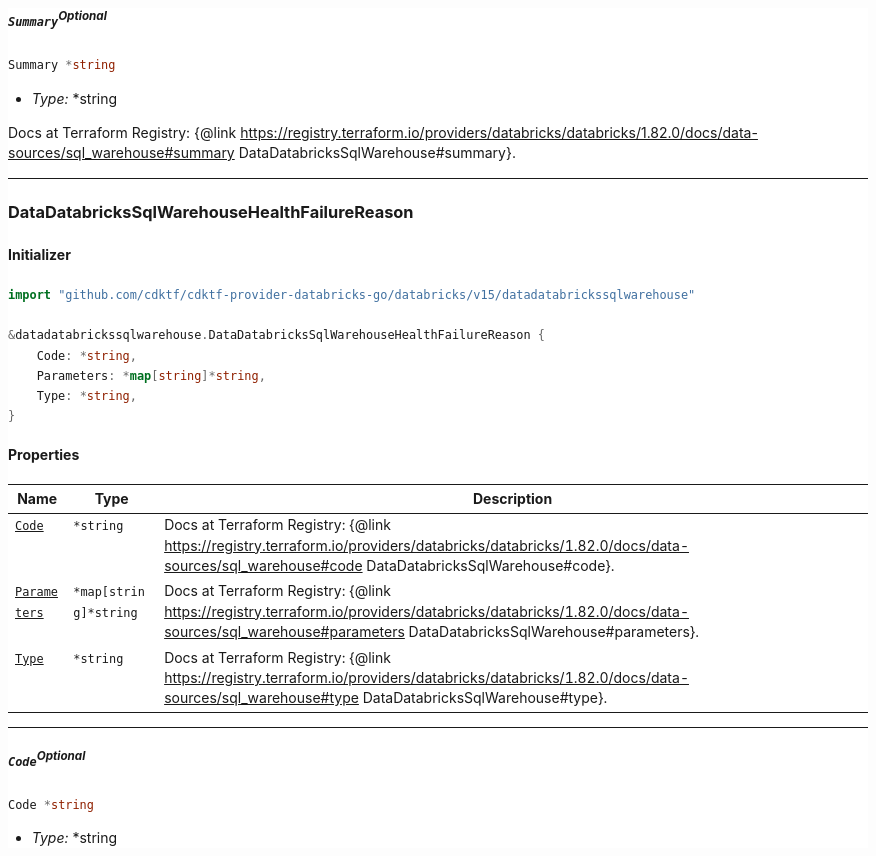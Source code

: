 ##### `Summary`<sup>Optional</sup> <a name="Summary" id="@cdktf/provider-databricks.dataDatabricksSqlWarehouse.DataDatabricksSqlWarehouseHealth.property.summary"></a>

```go
Summary *string
```

- *Type:* *string

Docs at Terraform Registry: {@link https://registry.terraform.io/providers/databricks/databricks/1.82.0/docs/data-sources/sql_warehouse#summary DataDatabricksSqlWarehouse#summary}.

---

### DataDatabricksSqlWarehouseHealthFailureReason <a name="DataDatabricksSqlWarehouseHealthFailureReason" id="@cdktf/provider-databricks.dataDatabricksSqlWarehouse.DataDatabricksSqlWarehouseHealthFailureReason"></a>

#### Initializer <a name="Initializer" id="@cdktf/provider-databricks.dataDatabricksSqlWarehouse.DataDatabricksSqlWarehouseHealthFailureReason.Initializer"></a>

```go
import "github.com/cdktf/cdktf-provider-databricks-go/databricks/v15/datadatabrickssqlwarehouse"

&datadatabrickssqlwarehouse.DataDatabricksSqlWarehouseHealthFailureReason {
	Code: *string,
	Parameters: *map[string]*string,
	Type: *string,
}
```

#### Properties <a name="Properties" id="Properties"></a>

| **Name** | **Type** | **Description** |
| --- | --- | --- |
| <code><a href="#@cdktf/provider-databricks.dataDatabricksSqlWarehouse.DataDatabricksSqlWarehouseHealthFailureReason.property.code">Code</a></code> | <code>*string</code> | Docs at Terraform Registry: {@link https://registry.terraform.io/providers/databricks/databricks/1.82.0/docs/data-sources/sql_warehouse#code DataDatabricksSqlWarehouse#code}. |
| <code><a href="#@cdktf/provider-databricks.dataDatabricksSqlWarehouse.DataDatabricksSqlWarehouseHealthFailureReason.property.parameters">Parameters</a></code> | <code>*map[string]*string</code> | Docs at Terraform Registry: {@link https://registry.terraform.io/providers/databricks/databricks/1.82.0/docs/data-sources/sql_warehouse#parameters DataDatabricksSqlWarehouse#parameters}. |
| <code><a href="#@cdktf/provider-databricks.dataDatabricksSqlWarehouse.DataDatabricksSqlWarehouseHealthFailureReason.property.type">Type</a></code> | <code>*string</code> | Docs at Terraform Registry: {@link https://registry.terraform.io/providers/databricks/databricks/1.82.0/docs/data-sources/sql_warehouse#type DataDatabricksSqlWarehouse#type}. |

---

##### `Code`<sup>Optional</sup> <a name="Code" id="@cdktf/provider-databricks.dataDatabricksSqlWarehouse.DataDatabricksSqlWarehouseHealthFailureReason.property.code"></a>

```go
Code *string
```

- *Type:* *string
